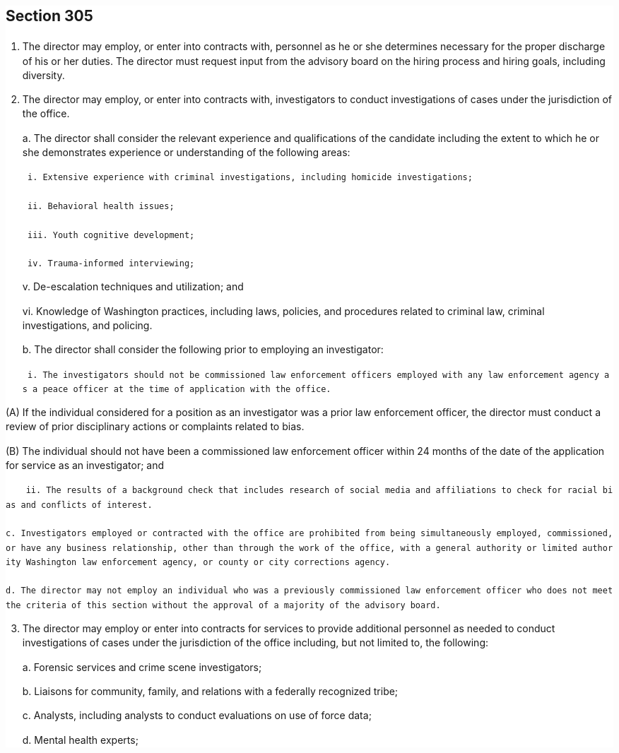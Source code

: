 
## Section 305
1. The director may employ, or enter into contracts with, personnel as he or she determines necessary for the proper discharge of his or her duties. The director must request input from the advisory board on the hiring process and hiring goals, including diversity.

2. The director may employ, or enter into contracts with, investigators to conduct investigations of cases under the jurisdiction of the office.

    a. The director shall consider the relevant experience and qualifications of the candidate including the extent to which he or she demonstrates experience or understanding of the following areas:

        i. Extensive experience with criminal investigations, including homicide investigations;

        ii. Behavioral health issues;

        iii. Youth cognitive development;

        iv. Trauma-informed interviewing;

    v. De-escalation techniques and utilization; and

    vi. Knowledge of Washington practices, including laws, policies, and procedures related to criminal law, criminal investigations, and policing.

    b. The director shall consider the following prior to employing an investigator:

        i. The investigators should not be commissioned law enforcement officers employed with any law enforcement agency as a peace officer at the time of application with the office.

(A) If the individual considered for a position as an investigator was a prior law enforcement officer, the director must conduct a review of prior disciplinary actions or complaints related to bias.

(B) The individual should not have been a commissioned law enforcement officer within 24 months of the date of the application for service as an investigator; and

        ii. The results of a background check that includes research of social media and affiliations to check for racial bias and conflicts of interest.

    c. Investigators employed or contracted with the office are prohibited from being simultaneously employed, commissioned, or have any business relationship, other than through the work of the office, with a general authority or limited authority Washington law enforcement agency, or county or city corrections agency.

    d. The director may not employ an individual who was a previously commissioned law enforcement officer who does not meet the criteria of this section without the approval of a majority of the advisory board.

3. The director may employ or enter into contracts for services to provide additional personnel as needed to conduct investigations of cases under the jurisdiction of the office including, but not limited to, the following:

    a. Forensic services and crime scene investigators;

    b. Liaisons for community, family, and relations with a federally recognized tribe;

    c. Analysts, including analysts to conduct evaluations on use of force data;

    d. Mental health experts;
